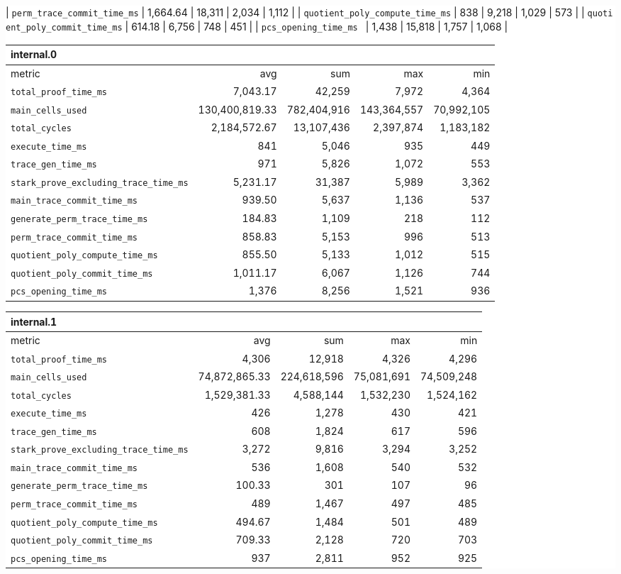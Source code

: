 | `perm_trace_commit_time_ms` |  1,664.64 |  18,311 |  2,034 |  1,112 |
| `quotient_poly_compute_time_ms` |  838 |  9,218 |  1,029 |  573 |
| `quotient_poly_commit_time_ms` |  614.18 |  6,756 |  748 |  451 |
| `pcs_opening_time_ms ` |  1,438 |  15,818 |  1,757 |  1,068 |

| internal.0 |||||
|:---|---:|---:|---:|---:|
|metric|avg|sum|max|min|
| `total_proof_time_ms ` |  7,043.17 |  42,259 |  7,972 |  4,364 |
| `main_cells_used     ` |  130,400,819.33 |  782,404,916 |  143,364,557 |  70,992,105 |
| `total_cycles        ` |  2,184,572.67 |  13,107,436 |  2,397,874 |  1,183,182 |
| `execute_time_ms     ` |  841 |  5,046 |  935 |  449 |
| `trace_gen_time_ms   ` |  971 |  5,826 |  1,072 |  553 |
| `stark_prove_excluding_trace_time_ms` |  5,231.17 |  31,387 |  5,989 |  3,362 |
| `main_trace_commit_time_ms` |  939.50 |  5,637 |  1,136 |  537 |
| `generate_perm_trace_time_ms` |  184.83 |  1,109 |  218 |  112 |
| `perm_trace_commit_time_ms` |  858.83 |  5,153 |  996 |  513 |
| `quotient_poly_compute_time_ms` |  855.50 |  5,133 |  1,012 |  515 |
| `quotient_poly_commit_time_ms` |  1,011.17 |  6,067 |  1,126 |  744 |
| `pcs_opening_time_ms ` |  1,376 |  8,256 |  1,521 |  936 |

| internal.1 |||||
|:---|---:|---:|---:|---:|
|metric|avg|sum|max|min|
| `total_proof_time_ms ` |  4,306 |  12,918 |  4,326 |  4,296 |
| `main_cells_used     ` |  74,872,865.33 |  224,618,596 |  75,081,691 |  74,509,248 |
| `total_cycles        ` |  1,529,381.33 |  4,588,144 |  1,532,230 |  1,524,162 |
| `execute_time_ms     ` |  426 |  1,278 |  430 |  421 |
| `trace_gen_time_ms   ` |  608 |  1,824 |  617 |  596 |
| `stark_prove_excluding_trace_time_ms` |  3,272 |  9,816 |  3,294 |  3,252 |
| `main_trace_commit_time_ms` |  536 |  1,608 |  540 |  532 |
| `generate_perm_trace_time_ms` |  100.33 |  301 |  107 |  96 |
| `perm_trace_commit_time_ms` |  489 |  1,467 |  497 |  485 |
| `quotient_poly_compute_time_ms` |  494.67 |  1,484 |  501 |  489 |
| `quotient_poly_commit_time_ms` |  709.33 |  2,128 |  720 |  703 |
| `pcs_opening_time_ms ` |  937 |  2,811 |  952 |  925 |
